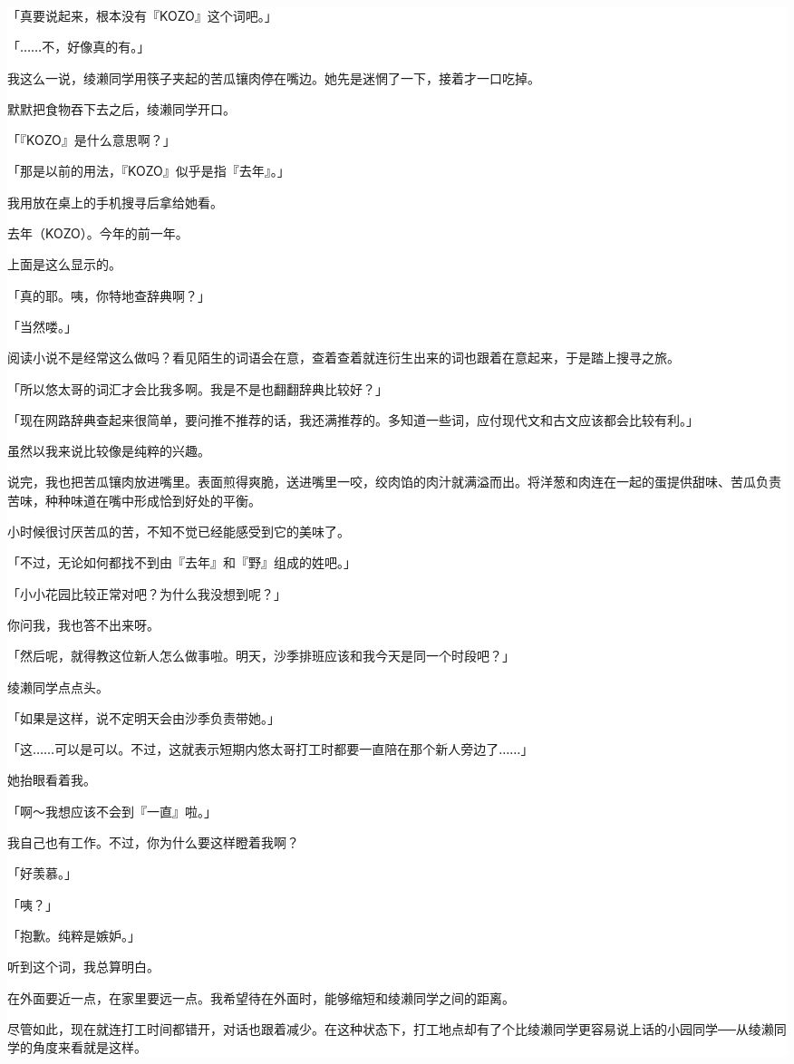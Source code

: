 「真要说起来，根本没有『KOZO』这个词吧。」

「……不，好像真的有。」

我这么一说，绫濑同学用筷子夹起的苦瓜镶肉停在嘴边。她先是迷惘了一下，接着才一口吃掉。

默默把食物吞下去之后，绫濑同学开口。

「『KOZO』是什么意思啊？」

「那是以前的用法，『KOZO』似乎是指『去年』。」

我用放在桌上的手机搜寻后拿给她看。

去年（KOZO）。今年的前一年。

上面是这么显示的。

「真的耶。咦，你特地查辞典啊？」

「当然喽。」

阅读小说不是经常这么做吗？看见陌生的词语会在意，查着查着就连衍生出来的词也跟着在意起来，于是踏上搜寻之旅。

「所以悠太哥的词汇才会比我多啊。我是不是也翻翻辞典比较好？」

「现在网路辞典查起来很简单，要问推不推荐的话，我还满推荐的。多知道一些词，应付现代文和古文应该都会比较有利。」

虽然以我来说比较像是纯粹的兴趣。

说完，我也把苦瓜镶肉放进嘴里。表面煎得爽脆，送进嘴里一咬，绞肉馅的肉汁就满溢而出。将洋葱和肉连在一起的蛋提供甜味、苦瓜负责苦味，种种味道在嘴中形成恰到好处的平衡。

小时候很讨厌苦瓜的苦，不知不觉已经能感受到它的美味了。

「不过，无论如何都找不到由『去年』和『野』组成的姓吧。」

「小小花园比较正常对吧？为什么我没想到呢？」

你问我，我也答不出来呀。

「然后呢，就得教这位新人怎么做事啦。明天，沙季排班应该和我今天是同一个时段吧？」

绫濑同学点点头。

「如果是这样，说不定明天会由沙季负责带她。」

「这……可以是可以。不过，这就表示短期内悠太哥打工时都要一直陪在那个新人旁边了……」

她抬眼看着我。

「啊～我想应该不会到『一直』啦。」

我自己也有工作。不过，你为什么要这样瞪着我啊？

「好羡慕。」

「咦？」

「抱歉。纯粹是嫉妒。」

听到这个词，我总算明白。

在外面要近一点，在家里要远一点。我希望待在外面时，能够缩短和绫濑同学之间的距离。

尽管如此，现在就连打工时间都错开，对话也跟着减少。在这种状态下，打工地点却有了个比绫濑同学更容易说上话的小园同学──从绫濑同学的角度来看就是这样。
